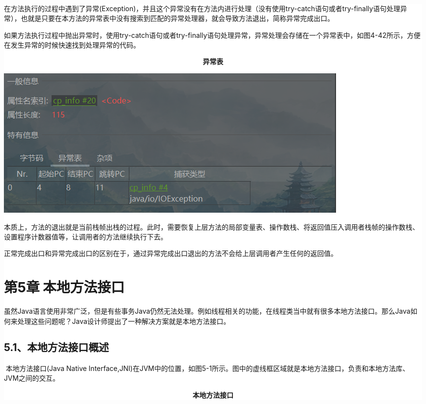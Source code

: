 ​	在方法执行的过程中遇到了异常(Exception)，并且这个异常没有在方法内进行处理（没有使用try-catch语句或者try-finally语句处理异常），也就是只要在本方法的异常表中没有搜索到匹配的异常处理器，就会导致方法退出，简称异常完成出口。

​	如果方法执行过程中抛出异常时，使用try-catch语句或者try-finally语句处理异常，异常处理会存储在一个异常表中，如图4-42所示，方便在发生异常的时候快速找到处理异常的代码。

<div style="text-align:center;font-weight:bold;">异常表</div>

![image-20241103173314640](images/image-20241103173314640.png)

​	本质上，方法的退出就是当前栈帧出栈的过程。此时，需要恢复上层方法的局部变量表、操作数栈、将返回值压入调用者栈帧的操作数栈、设置程序计数器值等，让调用者的方法继续执行下去。

​	正常完成出口和异常完成出口的区别在于，通过异常完成出口退出的方法不会给上层调用者产生任何的返回值。

# 第5章 本地方法接口

​	虽然Java语言使用非常广泛，但是有些事务Java仍然无法处理。例如线程相关的功能，在线程类当中就有很多本地方法接口。那么Java如何来处理这些问题呢？Java设计师提出了一种解决方案就是本地方法接口。

## 5.1、本地方法接口概述

​	本地方法接口(Java Native Interface,JNI)在JVM中的位置，如图5-1所示。图中的虚线框区域就是本地方法接口，负责和本地方法库、JVM之间的交互。

<div style="text-align:center;font-weight:bold;">本地方法接口</div>

